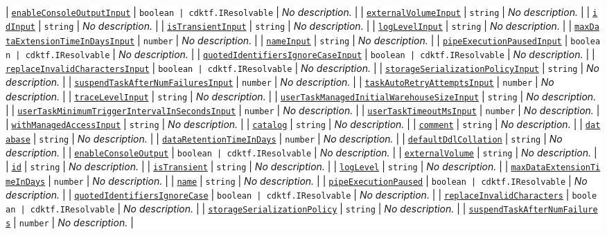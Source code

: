 | <code><a href="#@cdktf/provider-snowflake.schema.Schema.property.enableConsoleOutputInput">enableConsoleOutputInput</a></code> | <code>boolean \| cdktf.IResolvable</code> | *No description.* |
| <code><a href="#@cdktf/provider-snowflake.schema.Schema.property.externalVolumeInput">externalVolumeInput</a></code> | <code>string</code> | *No description.* |
| <code><a href="#@cdktf/provider-snowflake.schema.Schema.property.idInput">idInput</a></code> | <code>string</code> | *No description.* |
| <code><a href="#@cdktf/provider-snowflake.schema.Schema.property.isTransientInput">isTransientInput</a></code> | <code>string</code> | *No description.* |
| <code><a href="#@cdktf/provider-snowflake.schema.Schema.property.logLevelInput">logLevelInput</a></code> | <code>string</code> | *No description.* |
| <code><a href="#@cdktf/provider-snowflake.schema.Schema.property.maxDataExtensionTimeInDaysInput">maxDataExtensionTimeInDaysInput</a></code> | <code>number</code> | *No description.* |
| <code><a href="#@cdktf/provider-snowflake.schema.Schema.property.nameInput">nameInput</a></code> | <code>string</code> | *No description.* |
| <code><a href="#@cdktf/provider-snowflake.schema.Schema.property.pipeExecutionPausedInput">pipeExecutionPausedInput</a></code> | <code>boolean \| cdktf.IResolvable</code> | *No description.* |
| <code><a href="#@cdktf/provider-snowflake.schema.Schema.property.quotedIdentifiersIgnoreCaseInput">quotedIdentifiersIgnoreCaseInput</a></code> | <code>boolean \| cdktf.IResolvable</code> | *No description.* |
| <code><a href="#@cdktf/provider-snowflake.schema.Schema.property.replaceInvalidCharactersInput">replaceInvalidCharactersInput</a></code> | <code>boolean \| cdktf.IResolvable</code> | *No description.* |
| <code><a href="#@cdktf/provider-snowflake.schema.Schema.property.storageSerializationPolicyInput">storageSerializationPolicyInput</a></code> | <code>string</code> | *No description.* |
| <code><a href="#@cdktf/provider-snowflake.schema.Schema.property.suspendTaskAfterNumFailuresInput">suspendTaskAfterNumFailuresInput</a></code> | <code>number</code> | *No description.* |
| <code><a href="#@cdktf/provider-snowflake.schema.Schema.property.taskAutoRetryAttemptsInput">taskAutoRetryAttemptsInput</a></code> | <code>number</code> | *No description.* |
| <code><a href="#@cdktf/provider-snowflake.schema.Schema.property.traceLevelInput">traceLevelInput</a></code> | <code>string</code> | *No description.* |
| <code><a href="#@cdktf/provider-snowflake.schema.Schema.property.userTaskManagedInitialWarehouseSizeInput">userTaskManagedInitialWarehouseSizeInput</a></code> | <code>string</code> | *No description.* |
| <code><a href="#@cdktf/provider-snowflake.schema.Schema.property.userTaskMinimumTriggerIntervalInSecondsInput">userTaskMinimumTriggerIntervalInSecondsInput</a></code> | <code>number</code> | *No description.* |
| <code><a href="#@cdktf/provider-snowflake.schema.Schema.property.userTaskTimeoutMsInput">userTaskTimeoutMsInput</a></code> | <code>number</code> | *No description.* |
| <code><a href="#@cdktf/provider-snowflake.schema.Schema.property.withManagedAccessInput">withManagedAccessInput</a></code> | <code>string</code> | *No description.* |
| <code><a href="#@cdktf/provider-snowflake.schema.Schema.property.catalog">catalog</a></code> | <code>string</code> | *No description.* |
| <code><a href="#@cdktf/provider-snowflake.schema.Schema.property.comment">comment</a></code> | <code>string</code> | *No description.* |
| <code><a href="#@cdktf/provider-snowflake.schema.Schema.property.database">database</a></code> | <code>string</code> | *No description.* |
| <code><a href="#@cdktf/provider-snowflake.schema.Schema.property.dataRetentionTimeInDays">dataRetentionTimeInDays</a></code> | <code>number</code> | *No description.* |
| <code><a href="#@cdktf/provider-snowflake.schema.Schema.property.defaultDdlCollation">defaultDdlCollation</a></code> | <code>string</code> | *No description.* |
| <code><a href="#@cdktf/provider-snowflake.schema.Schema.property.enableConsoleOutput">enableConsoleOutput</a></code> | <code>boolean \| cdktf.IResolvable</code> | *No description.* |
| <code><a href="#@cdktf/provider-snowflake.schema.Schema.property.externalVolume">externalVolume</a></code> | <code>string</code> | *No description.* |
| <code><a href="#@cdktf/provider-snowflake.schema.Schema.property.id">id</a></code> | <code>string</code> | *No description.* |
| <code><a href="#@cdktf/provider-snowflake.schema.Schema.property.isTransient">isTransient</a></code> | <code>string</code> | *No description.* |
| <code><a href="#@cdktf/provider-snowflake.schema.Schema.property.logLevel">logLevel</a></code> | <code>string</code> | *No description.* |
| <code><a href="#@cdktf/provider-snowflake.schema.Schema.property.maxDataExtensionTimeInDays">maxDataExtensionTimeInDays</a></code> | <code>number</code> | *No description.* |
| <code><a href="#@cdktf/provider-snowflake.schema.Schema.property.name">name</a></code> | <code>string</code> | *No description.* |
| <code><a href="#@cdktf/provider-snowflake.schema.Schema.property.pipeExecutionPaused">pipeExecutionPaused</a></code> | <code>boolean \| cdktf.IResolvable</code> | *No description.* |
| <code><a href="#@cdktf/provider-snowflake.schema.Schema.property.quotedIdentifiersIgnoreCase">quotedIdentifiersIgnoreCase</a></code> | <code>boolean \| cdktf.IResolvable</code> | *No description.* |
| <code><a href="#@cdktf/provider-snowflake.schema.Schema.property.replaceInvalidCharacters">replaceInvalidCharacters</a></code> | <code>boolean \| cdktf.IResolvable</code> | *No description.* |
| <code><a href="#@cdktf/provider-snowflake.schema.Schema.property.storageSerializationPolicy">storageSerializationPolicy</a></code> | <code>string</code> | *No description.* |
| <code><a href="#@cdktf/provider-snowflake.schema.Schema.property.suspendTaskAfterNumFailures">suspendTaskAfterNumFailures</a></code> | <code>number</code> | *No description.* |